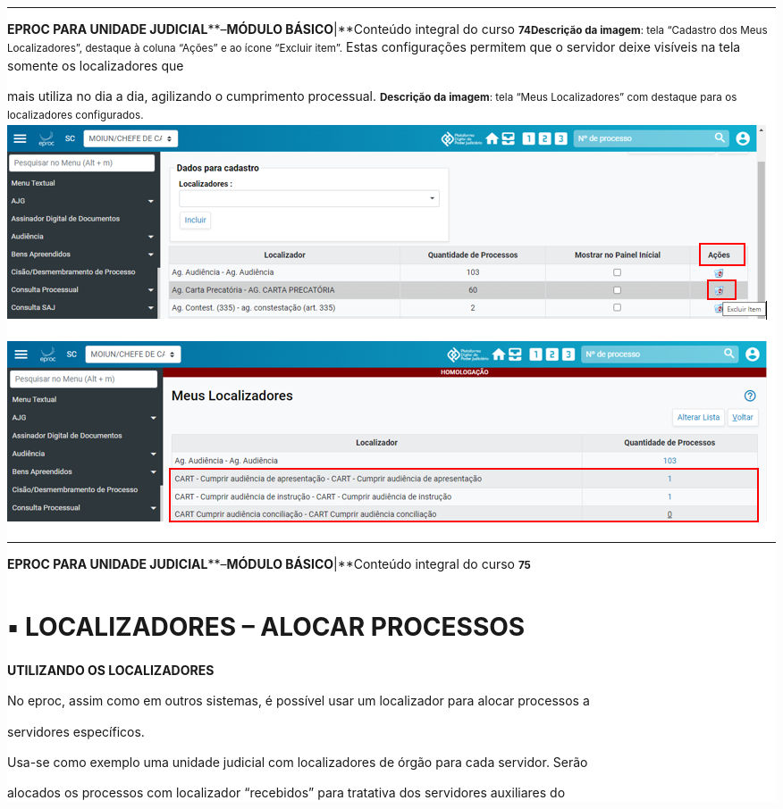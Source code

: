 
---

**EPROC PARA UNIDADE JUDICIAL****–****MÓDULO BÁSICO****|**Conteúdo integral do curso
<small>**74**</small><small>**Descrição da imagem**: tela “Cadastro dos Meus Localizadores”, destaque à coluna “Ações” e ao ícone “Excluir item”.</small>
Estas configurações permitem que o servidor deixe visíveis na tela somente os localizadores que

mais utiliza no dia a dia, agilizando o cumprimento processual.
<small>**Descrição da imagem**: tela “Meus Localizadores” com destaque para os localizadores configurados.</small>
![Imagem Imagem_876](imgs/Imagem_876.png)

![Imagem Imagem_877](imgs/Imagem_877.png)


---

**EPROC PARA UNIDADE JUDICIAL****–****MÓDULO BÁSICO****|**Conteúdo integral do curso
<small>**75**</small>
# ▪ LOCALIZADORES – ALOCAR PROCESSOS

**UTILIZANDO OS LOCALIZADORES**

No eproc, assim como em outros sistemas, é possível usar um localizador para alocar processos a

servidores específicos.

Usa-se como exemplo uma unidade judicial com localizadores de órgão para cada servidor. Serão

alocados os processos com localizador “recebidos” para tratativa dos servidores auxiliares do
